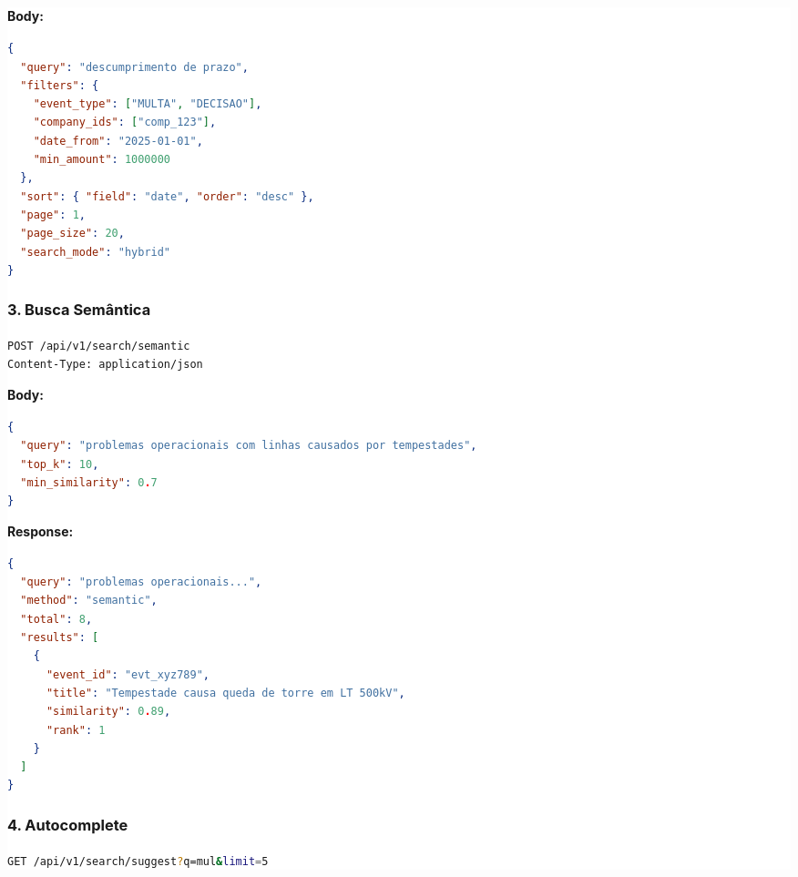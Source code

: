 **Body:**
```json
{
  "query": "descumprimento de prazo",
  "filters": {
    "event_type": ["MULTA", "DECISAO"],
    "company_ids": ["comp_123"],
    "date_from": "2025-01-01",
    "min_amount": 1000000
  },
  "sort": { "field": "date", "order": "desc" },
  "page": 1,
  "page_size": 20,
  "search_mode": "hybrid"
}
```

### 3. Busca Semântica

```bash
POST /api/v1/search/semantic
Content-Type: application/json
```

**Body:**
```json
{
  "query": "problemas operacionais com linhas causados por tempestades",
  "top_k": 10,
  "min_similarity": 0.7
}
```

**Response:**
```json
{
  "query": "problemas operacionais...",
  "method": "semantic",
  "total": 8,
  "results": [
    {
      "event_id": "evt_xyz789",
      "title": "Tempestade causa queda de torre em LT 500kV",
      "similarity": 0.89,
      "rank": 1
    }
  ]
}
```

### 4. Autocomplete

```bash
GET /api/v1/search/suggest?q=mul&limit=5
```

